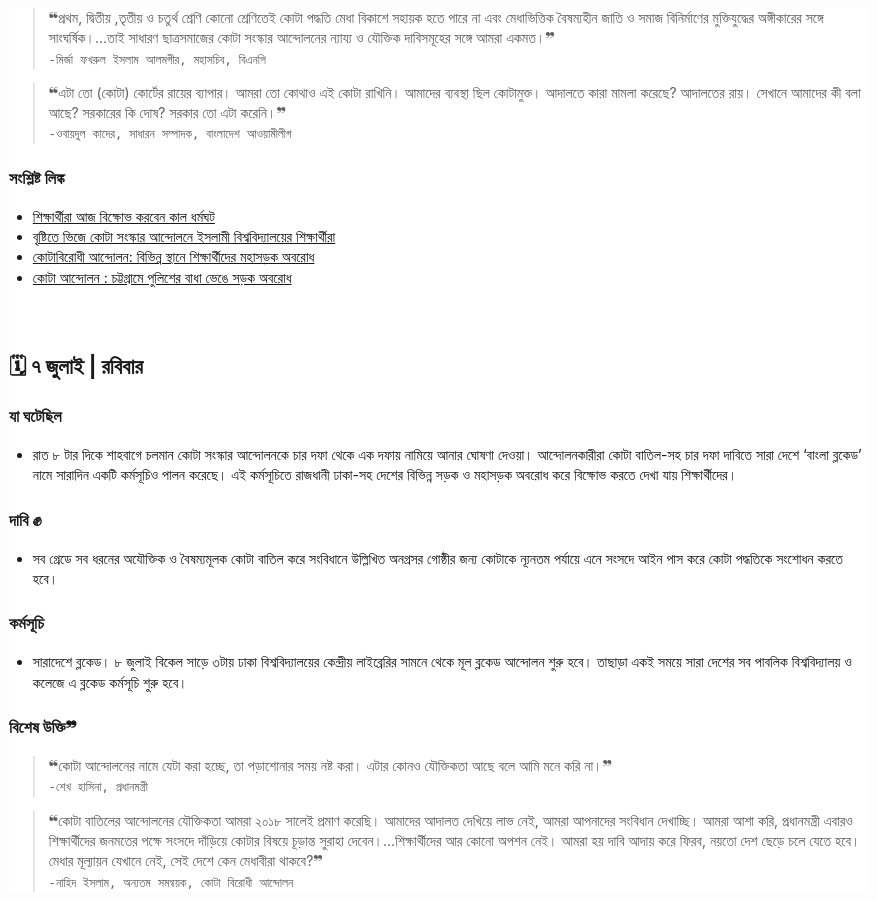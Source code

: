 > ❝প্রথম, দ্বিতীয় ,তৃতীয় ও চতুর্থ শ্রেণি কোনো শ্রেণিতেই কোটা পদ্ধতি মেধা বিকাশে সহায়ক হতে পারে না এবং মেধাভিত্তিক বৈষম্যহীন জাতি ও সমাজ বিনির্মাণের মুক্তিযুদ্ধের অঙ্গীকারের সঙ্গে সাংঘর্ষিক।...তাই সাধারণ ছাত্রসমাজের কোটা সংস্কার আন্দোলনের ন্যায্য ও যৌক্তিক দাবিসমূহের সঙ্গে আমরা একমত।❞
> <br>
> `-মির্জা ফখরুল ইসলাম আলমগীর, মহাসচিব, বিএনপি`

> ❝এটা তো (কোটা) কোর্টের রায়ের ব্যাপার। আমরা তো কোথাও এই কোটা রাখিনি। আমাদের ব্যবস্থা ছিল কোটামুক্ত। আদালতে কারা মামলা করেছে? আদালতের রায়। সেখানে আমাদের কী বলা আছে? সরকারের কি দোষ? সরকার তো এটা করেনি।❞
> <br>
> `-ওবায়দুল কাদের, সাধারন সম্পাদক, বাংলাদেশ আওয়ামীলীগ`

### সংশ্লিষ্ট লিঙ্ক
- [শিক্ষার্থীরা আজ বিক্ষোভ করবেন কাল ধর্মঘট](https://www.kalerkantho.com/print-edition/first-page/2024/07/06/1403780)
- [বৃষ্টিতে ভিজে কোটা সংস্কার আন্দোলনে ইসলামী বিশ্ববিদ্যালয়ের শিক্ষার্থীরা](https://www.prothomalo.com/bangladesh/district/s2leot9vfm)
- [কোটাবিরোধী আন্দোলন: বিভিন্ন স্থানে শিক্ষার্থীদের মহাসড়ক অবরোধ](https://www.voabangla.com/a/7687586.html)
- [কোটা আন্দোলন : চট্টগ্রামে পুলিশের বাধা ভেঙে সড়ক অবরোধ](https://www.dhakapost.com/national/291048)


<br>

## 🗓️ ৭ জুলাই | রবিবার

### যা ঘটেছিল
- রাত ৮ টার দিকে শাহবাগে চলমান কোটা সংস্কার আন্দোলনকে চার দফা থেকে এক দফায় নামিয়ে আনার ঘোষণা দেওয়া।
আন্দোলনকারীরা কোটা বাতিল-সহ চার দফা দাবিতে সারা দেশে ‘বাংলা ব্লকেড’ নামে সারাদিন একটি কর্মসূচিও পালন করেছে। এই কর্মসূচিতে রাজধানী ঢাকা-সহ দেশের বিভিন্ন সড়ক ও মহাসড়ক অবরোধ করে বিক্ষোভ করতে দেখা যায় শিক্ষার্থীদের।

### দাবি ✊
- সব গ্রেডে সব ধরনের অযৌক্তিক ও বৈষম্যমূলক কোটা বাতিল করে সংবিধানে উল্লিখিত অনগ্রসর গোষ্ঠীর জন্য কোটাকে ন্যূনতম পর্যায়ে এনে সংসদে আইন পাস করে কোটা পদ্ধতিকে সংশোধন করতে হবে।

### কর্মসূচি
- সারাদেশে ব্লকেড। ৮ জুলাই বিকেল সাড়ে ৩টায় ঢাকা বিশ্ববিদ্যালয়ের কেন্দ্রীয় লাইব্রেরির সামনে থেকে মূল ব্লকেড আন্দোলন শুরু হবে। তাছাড়া একই সময়ে সারা দেশের সব পাবলিক বিশ্ববিদ্যালয় ও কলেজে এ ব্লকেড কর্মসূচি শুরু হবে।

### বিশেষ উক্তি❞

> ❝কোটা আন্দোলনের নামে যেটা করা হচ্ছে, তা পড়াশোনার সময় নষ্ট করা। এটার কোনও যৌক্তিকতা আছে বলে আমি মনে করি না।❞
> <br>
> `-শেখ হাসিনা, প্রধানমন্ত্রী`

> ❝কোটা বাতিলের আন্দোলনের যৌক্তিকতা আমরা ২০১৮ সালেই প্রমাণ করেছি। আমাদের আদালত দেখিয়ে লাভ নেই, আমরা আপনাদের সংবিধান দেখাচ্ছি। আমরা আশা করি, প্রধানমন্ত্রী এবারও শিক্ষার্থীদের জনমতের পক্ষে সংসদে দাঁড়িয়ে কোটার বিষয়ে চূড়ান্ত সুরাহা দেবেন।...শিক্ষার্থীদের আর কোনো অপশন নেই। আমরা হয় দাবি আদায় করে ফিরব, নয়তো দেশ ছেড়ে চলে যেতে হবে। মেধার মূল্যায়ন যেখানে নেই, সেই দেশে কেন মেধাবীরা থাকবে?❞
> <br>
> `-নাহিদ ইসলাম, অন্যতম সমন্বয়ক, কোটা বিরোধী আন্দোলন`
